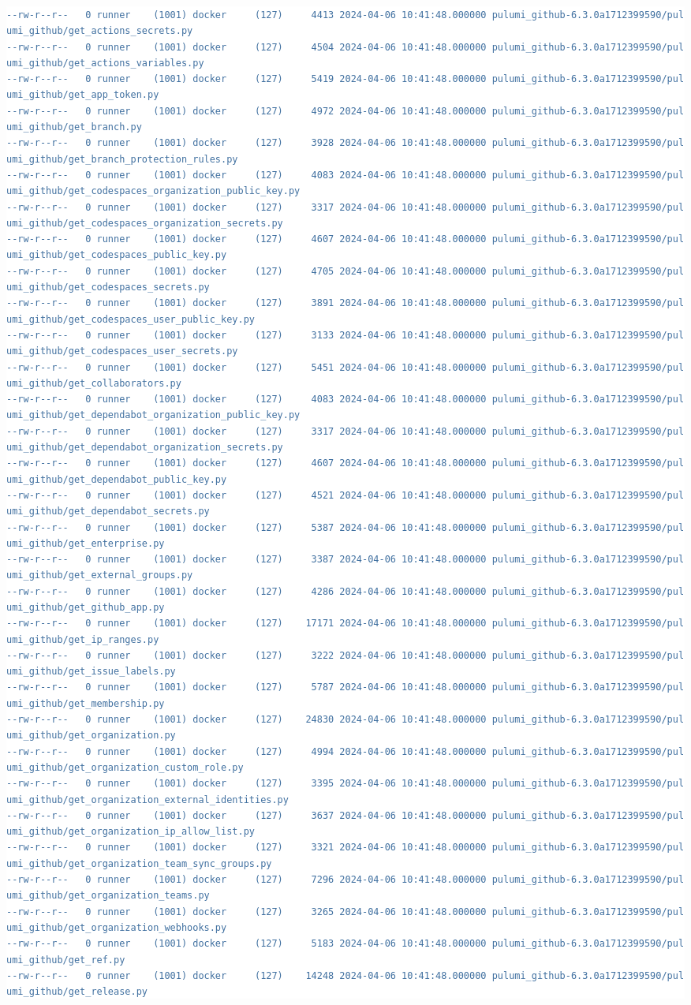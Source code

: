 ```diff
--rw-r--r--   0 runner    (1001) docker     (127)     4413 2024-04-06 10:41:48.000000 pulumi_github-6.3.0a1712399590/pulumi_github/get_actions_secrets.py
--rw-r--r--   0 runner    (1001) docker     (127)     4504 2024-04-06 10:41:48.000000 pulumi_github-6.3.0a1712399590/pulumi_github/get_actions_variables.py
--rw-r--r--   0 runner    (1001) docker     (127)     5419 2024-04-06 10:41:48.000000 pulumi_github-6.3.0a1712399590/pulumi_github/get_app_token.py
--rw-r--r--   0 runner    (1001) docker     (127)     4972 2024-04-06 10:41:48.000000 pulumi_github-6.3.0a1712399590/pulumi_github/get_branch.py
--rw-r--r--   0 runner    (1001) docker     (127)     3928 2024-04-06 10:41:48.000000 pulumi_github-6.3.0a1712399590/pulumi_github/get_branch_protection_rules.py
--rw-r--r--   0 runner    (1001) docker     (127)     4083 2024-04-06 10:41:48.000000 pulumi_github-6.3.0a1712399590/pulumi_github/get_codespaces_organization_public_key.py
--rw-r--r--   0 runner    (1001) docker     (127)     3317 2024-04-06 10:41:48.000000 pulumi_github-6.3.0a1712399590/pulumi_github/get_codespaces_organization_secrets.py
--rw-r--r--   0 runner    (1001) docker     (127)     4607 2024-04-06 10:41:48.000000 pulumi_github-6.3.0a1712399590/pulumi_github/get_codespaces_public_key.py
--rw-r--r--   0 runner    (1001) docker     (127)     4705 2024-04-06 10:41:48.000000 pulumi_github-6.3.0a1712399590/pulumi_github/get_codespaces_secrets.py
--rw-r--r--   0 runner    (1001) docker     (127)     3891 2024-04-06 10:41:48.000000 pulumi_github-6.3.0a1712399590/pulumi_github/get_codespaces_user_public_key.py
--rw-r--r--   0 runner    (1001) docker     (127)     3133 2024-04-06 10:41:48.000000 pulumi_github-6.3.0a1712399590/pulumi_github/get_codespaces_user_secrets.py
--rw-r--r--   0 runner    (1001) docker     (127)     5451 2024-04-06 10:41:48.000000 pulumi_github-6.3.0a1712399590/pulumi_github/get_collaborators.py
--rw-r--r--   0 runner    (1001) docker     (127)     4083 2024-04-06 10:41:48.000000 pulumi_github-6.3.0a1712399590/pulumi_github/get_dependabot_organization_public_key.py
--rw-r--r--   0 runner    (1001) docker     (127)     3317 2024-04-06 10:41:48.000000 pulumi_github-6.3.0a1712399590/pulumi_github/get_dependabot_organization_secrets.py
--rw-r--r--   0 runner    (1001) docker     (127)     4607 2024-04-06 10:41:48.000000 pulumi_github-6.3.0a1712399590/pulumi_github/get_dependabot_public_key.py
--rw-r--r--   0 runner    (1001) docker     (127)     4521 2024-04-06 10:41:48.000000 pulumi_github-6.3.0a1712399590/pulumi_github/get_dependabot_secrets.py
--rw-r--r--   0 runner    (1001) docker     (127)     5387 2024-04-06 10:41:48.000000 pulumi_github-6.3.0a1712399590/pulumi_github/get_enterprise.py
--rw-r--r--   0 runner    (1001) docker     (127)     3387 2024-04-06 10:41:48.000000 pulumi_github-6.3.0a1712399590/pulumi_github/get_external_groups.py
--rw-r--r--   0 runner    (1001) docker     (127)     4286 2024-04-06 10:41:48.000000 pulumi_github-6.3.0a1712399590/pulumi_github/get_github_app.py
--rw-r--r--   0 runner    (1001) docker     (127)    17171 2024-04-06 10:41:48.000000 pulumi_github-6.3.0a1712399590/pulumi_github/get_ip_ranges.py
--rw-r--r--   0 runner    (1001) docker     (127)     3222 2024-04-06 10:41:48.000000 pulumi_github-6.3.0a1712399590/pulumi_github/get_issue_labels.py
--rw-r--r--   0 runner    (1001) docker     (127)     5787 2024-04-06 10:41:48.000000 pulumi_github-6.3.0a1712399590/pulumi_github/get_membership.py
--rw-r--r--   0 runner    (1001) docker     (127)    24830 2024-04-06 10:41:48.000000 pulumi_github-6.3.0a1712399590/pulumi_github/get_organization.py
--rw-r--r--   0 runner    (1001) docker     (127)     4994 2024-04-06 10:41:48.000000 pulumi_github-6.3.0a1712399590/pulumi_github/get_organization_custom_role.py
--rw-r--r--   0 runner    (1001) docker     (127)     3395 2024-04-06 10:41:48.000000 pulumi_github-6.3.0a1712399590/pulumi_github/get_organization_external_identities.py
--rw-r--r--   0 runner    (1001) docker     (127)     3637 2024-04-06 10:41:48.000000 pulumi_github-6.3.0a1712399590/pulumi_github/get_organization_ip_allow_list.py
--rw-r--r--   0 runner    (1001) docker     (127)     3321 2024-04-06 10:41:48.000000 pulumi_github-6.3.0a1712399590/pulumi_github/get_organization_team_sync_groups.py
--rw-r--r--   0 runner    (1001) docker     (127)     7296 2024-04-06 10:41:48.000000 pulumi_github-6.3.0a1712399590/pulumi_github/get_organization_teams.py
--rw-r--r--   0 runner    (1001) docker     (127)     3265 2024-04-06 10:41:48.000000 pulumi_github-6.3.0a1712399590/pulumi_github/get_organization_webhooks.py
--rw-r--r--   0 runner    (1001) docker     (127)     5183 2024-04-06 10:41:48.000000 pulumi_github-6.3.0a1712399590/pulumi_github/get_ref.py
--rw-r--r--   0 runner    (1001) docker     (127)    14248 2024-04-06 10:41:48.000000 pulumi_github-6.3.0a1712399590/pulumi_github/get_release.py
```